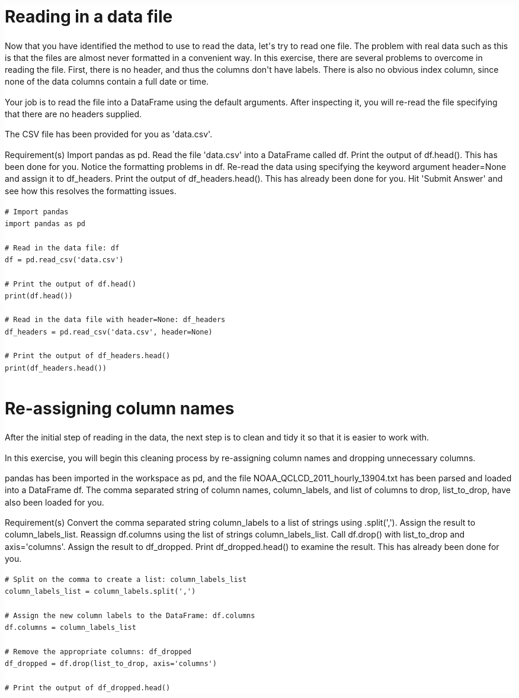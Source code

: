 # Reading in a data file
Now that you have identified the method to use to read the data, let's try to read one file. The problem with real data such as this is that the files are almost never formatted in a convenient way. In this exercise, there are several problems to overcome in reading the file. First, there is no header, and thus the columns don't have labels. There is also no obvious index column, since none of the data columns contain a full date or time.

Your job is to read the file into a DataFrame using the default arguments. After inspecting it, you will re-read the file specifying that there are no headers supplied.

The CSV file has been provided for you as 'data.csv'.

Requirement(s)
Import pandas as pd.
Read the file 'data.csv' into a DataFrame called df.
Print the output of df.head(). This has been done for you. Notice the formatting problems in df.
Re-read the data using specifying the keyword argument header=None and assign it to df_headers.
Print the output of df_headers.head(). This has already been done for you. Hit 'Submit Answer' and see how this resolves the formatting issues.
```
# Import pandas
import pandas as pd

# Read in the data file: df
df = pd.read_csv('data.csv')

# Print the output of df.head()
print(df.head())

# Read in the data file with header=None: df_headers
df_headers = pd.read_csv('data.csv', header=None)

# Print the output of df_headers.head()
print(df_headers.head())
```

# Re-assigning column names
After the initial step of reading in the data, the next step is to clean and tidy it so that it is easier to work with.

In this exercise, you will begin this cleaning process by re-assigning column names and dropping unnecessary columns.

pandas has been imported in the workspace as pd, and the file NOAA_QCLCD_2011_hourly_13904.txt has been parsed and loaded into a DataFrame df. The comma separated string of column names, column_labels, and list of columns to drop, list_to_drop, have also been loaded for you.

Requirement(s)
Convert the comma separated string column_labels to a list of strings using .split(','). Assign the result to column_labels_list.
Reassign df.columns using the list of strings column_labels_list.
Call df.drop() with list_to_drop and axis='columns'. Assign the result to df_dropped.
Print df_dropped.head() to examine the result. This has already been done for you.
```
# Split on the comma to create a list: column_labels_list
column_labels_list = column_labels.split(',')

# Assign the new column labels to the DataFrame: df.columns
df.columns = column_labels_list

# Remove the appropriate columns: df_dropped
df_dropped = df.drop(list_to_drop, axis='columns')

# Print the output of df_dropped.head()
```